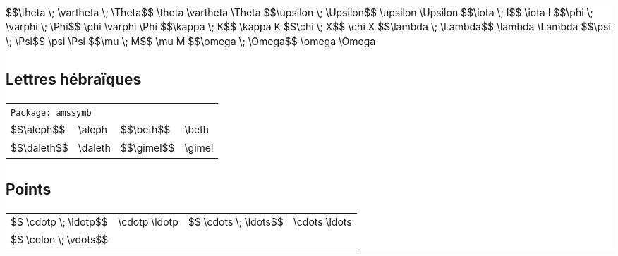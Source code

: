   <tr>
    <td>$$\theta \; \vartheta \; \Theta$$</td>
    <td>\theta \vartheta \Theta</td>
    <td>$$\upsilon \; \Upsilon$$</td>
    <td>\upsilon \Upsilon</td>
  </tr>
  <tr>
    <td>$$\iota \; I$$</td>
    <td>\iota I</td>
    <td>$$\phi \; \varphi \; \Phi$$</td>
    <td>\phi \varphi \Phi</td>
  </tr>
  <tr>
    <td>$$\kappa \; K$$</td>
    <td>\kappa K</td>
    <td>$$\chi \; X$$</td>
    <td>\chi X</td>
  </tr>
  <tr>
    <td>$$\lambda \; \Lambda$$</td>
    <td>\lambda \Lambda</td>
    <td>$$\psi \; \Psi$$</td>
    <td>\psi \Psi</td>
  </tr>
  <tr>
    <td>$$\mu \; M$$</td>
    <td>\mu M</td>
    <td>$$\omega \; \Omega$$</td>
    <td>\omega \Omega</td>
  </tr>
</table>

## Lettres hébraïques

<table>
  <tr>
    <td colspan="4"><code>Package: amssymb</code></td>
  </tr>
  <tr>
    <td>$$\aleph$$</td>
    <td>\aleph</td>
    <td>$$\beth$$</td>
    <td>\beth</td>
  </tr>
  <tr>
    <td>$$\daleth$$</td>
    <td>\daleth</td>
    <td>$$\gimel$$</td>
    <td>\gimel</td>
  </tr>
</table>

## Points

<table>
  <tr>
    <td>$$ \cdotp \; \ldotp$$</td>
    <td>\cdotp \ldotp</td>
    <td>$$ \cdots \; \ldots$$</td>
    <td>\cdots \ldots</td>
  </tr>
  <tr>
    <td>$$ \colon \; \vdots$$</td>